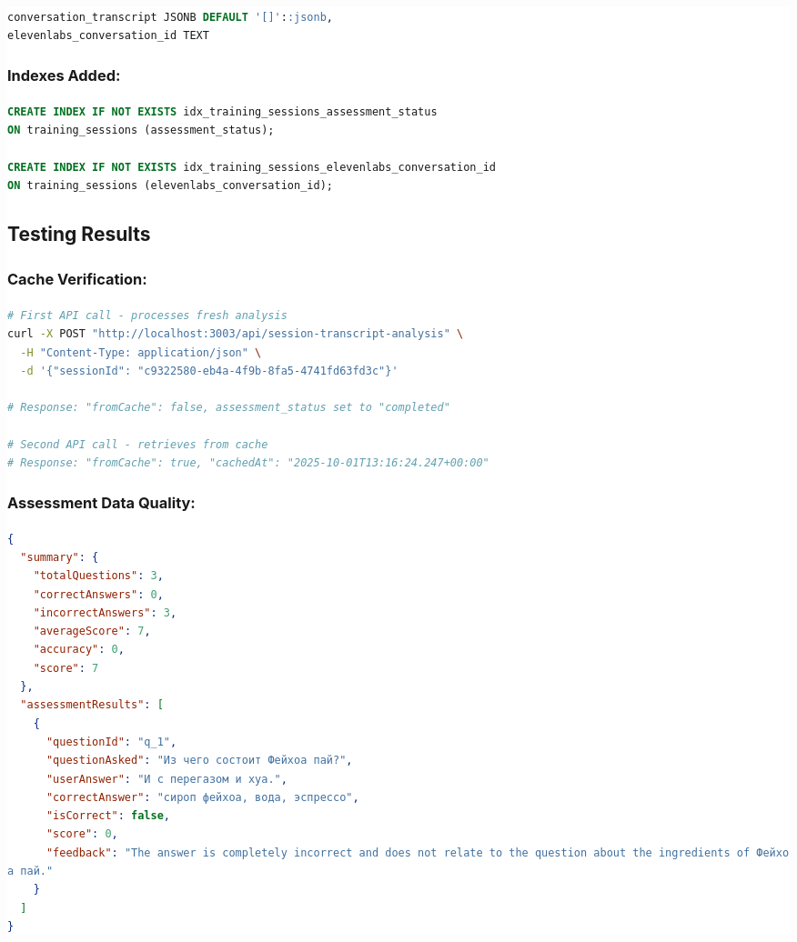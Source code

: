 ```sql
conversation_transcript JSONB DEFAULT '[]'::jsonb,
elevenlabs_conversation_id TEXT
```

### Indexes Added:
```sql
CREATE INDEX IF NOT EXISTS idx_training_sessions_assessment_status
ON training_sessions (assessment_status);

CREATE INDEX IF NOT EXISTS idx_training_sessions_elevenlabs_conversation_id
ON training_sessions (elevenlabs_conversation_id);
```

## Testing Results

### Cache Verification:
```bash
# First API call - processes fresh analysis
curl -X POST "http://localhost:3003/api/session-transcript-analysis" \
  -H "Content-Type: application/json" \
  -d '{"sessionId": "c9322580-eb4a-4f9b-8fa5-4741fd63fd3c"}'

# Response: "fromCache": false, assessment_status set to "completed"

# Second API call - retrieves from cache
# Response: "fromCache": true, "cachedAt": "2025-10-01T13:16:24.247+00:00"
```

### Assessment Data Quality:
```json
{
  "summary": {
    "totalQuestions": 3,
    "correctAnswers": 0,
    "incorrectAnswers": 3,
    "averageScore": 7,
    "accuracy": 0,
    "score": 7
  },
  "assessmentResults": [
    {
      "questionId": "q_1",
      "questionAsked": "Из чего состоит Фейхоа пай?",
      "userAnswer": "И с перегазом и хуа.",
      "correctAnswer": "сироп фейхоа, вода, эспрессо",
      "isCorrect": false,
      "score": 0,
      "feedback": "The answer is completely incorrect and does not relate to the question about the ingredients of Фейхоа пай."
    }
  ]
}
```
